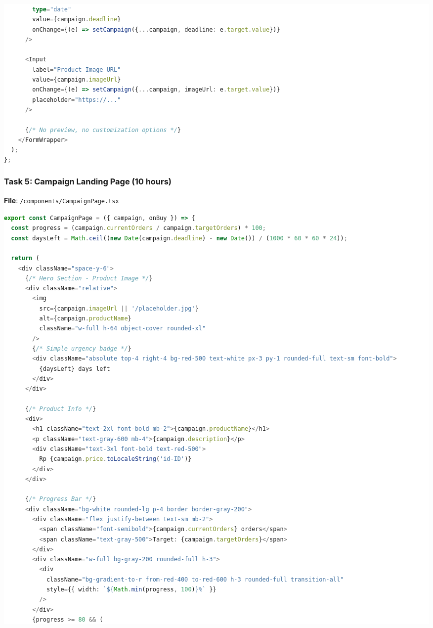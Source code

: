 ```typescript
        type="date"
        value={campaign.deadline}
        onChange={(e) => setCampaign({...campaign, deadline: e.target.value})}
      />
      
      <Input
        label="Product Image URL"
        value={campaign.imageUrl}
        onChange={(e) => setCampaign({...campaign, imageUrl: e.target.value})}
        placeholder="https://..."
      />
      
      {/* No preview, no customization options */}
    </FormWrapper>
  );
};
```

### Task 5: Campaign Landing Page (10 hours)
**File**: `/components/CampaignPage.tsx`
```typescript
export const CampaignPage = ({ campaign, onBuy }) => {
  const progress = (campaign.currentOrders / campaign.targetOrders) * 100;
  const daysLeft = Math.ceil((new Date(campaign.deadline) - new Date()) / (1000 * 60 * 60 * 24));
  
  return (
    <div className="space-y-6">
      {/* Hero Section - Product Image */}
      <div className="relative">
        <img 
          src={campaign.imageUrl || '/placeholder.jpg'} 
          alt={campaign.productName}
          className="w-full h-64 object-cover rounded-xl"
        />
        {/* Simple urgency badge */}
        <div className="absolute top-4 right-4 bg-red-500 text-white px-3 py-1 rounded-full text-sm font-bold">
          {daysLeft} days left
        </div>
      </div>
      
      {/* Product Info */}
      <div>
        <h1 className="text-2xl font-bold mb-2">{campaign.productName}</h1>
        <p className="text-gray-600 mb-4">{campaign.description}</p>
        <div className="text-3xl font-bold text-red-500">
          Rp {campaign.price.toLocaleString('id-ID')}
        </div>
      </div>
      
      {/* Progress Bar */}
      <div className="bg-white rounded-lg p-4 border border-gray-200">
        <div className="flex justify-between text-sm mb-2">
          <span className="font-semibold">{campaign.currentOrders} orders</span>
          <span className="text-gray-500">Target: {campaign.targetOrders}</span>
        </div>
        <div className="w-full bg-gray-200 rounded-full h-3">
          <div 
            className="bg-gradient-to-r from-red-400 to-red-600 h-3 rounded-full transition-all"
            style={{ width: `${Math.min(progress, 100)}%` }}
          />
        </div>
        {progress >= 80 && (
```